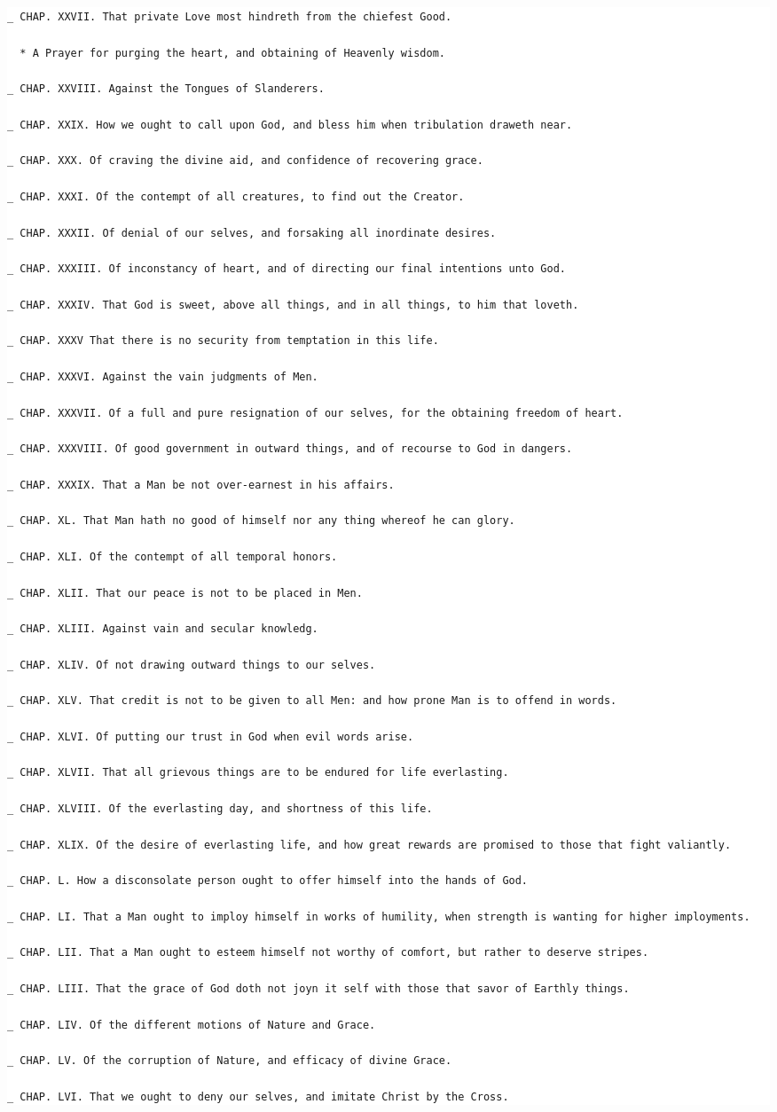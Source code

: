     _ CHAP. XXVII. That private Love most hindreth from the chiefest Good.

      * A Prayer for purging the heart, and obtaining of Heavenly wisdom.

    _ CHAP. XXVIII. Against the Tongues of Slanderers.

    _ CHAP. XXIX. How we ought to call upon God, and bless him when tribulation draweth near.

    _ CHAP. XXX. Of craving the divine aid, and confidence of recovering grace.

    _ CHAP. XXXI. Of the contempt of all creatures, to find out the Creator.

    _ CHAP. XXXII. Of denial of our selves, and forsaking all inordinate desires.

    _ CHAP. XXXIII. Of inconstancy of heart, and of directing our final intentions unto God.

    _ CHAP. XXXIV. That God is sweet, above all things, and in all things, to him that loveth.

    _ CHAP. XXXV That there is no security from temptation in this life.

    _ CHAP. XXXVI. Against the vain judgments of Men.

    _ CHAP. XXXVII. Of a full and pure resignation of our selves, for the obtaining freedom of heart.

    _ CHAP. XXXVIII. Of good government in outward things, and of recourse to God in dangers.

    _ CHAP. XXXIX. That a Man be not over-earnest in his affairs.

    _ CHAP. XL. That Man hath no good of himself nor any thing whereof he can glory.

    _ CHAP. XLI. Of the contempt of all temporal honors.

    _ CHAP. XLII. That our peace is not to be placed in Men.

    _ CHAP. XLIII. Against vain and secular knowledg.

    _ CHAP. XLIV. Of not drawing outward things to our selves.

    _ CHAP. XLV. That credit is not to be given to all Men: and how prone Man is to offend in words.

    _ CHAP. XLVI. Of putting our trust in God when evil words arise.

    _ CHAP. XLVII. That all grievous things are to be endured for life everlasting.

    _ CHAP. XLVIII. Of the everlasting day, and shortness of this life.

    _ CHAP. XLIX. Of the desire of everlasting life, and how great rewards are promised to those that fight valiantly.

    _ CHAP. L. How a disconsolate person ought to offer himself into the hands of God.

    _ CHAP. LI. That a Man ought to imploy himself in works of humility, when strength is wanting for higher imployments.

    _ CHAP. LII. That a Man ought to esteem himself not worthy of comfort, but rather to deserve stripes.

    _ CHAP. LIII. That the grace of God doth not joyn it self with those that savor of Earthly things.

    _ CHAP. LIV. Of the different motions of Nature and Grace.

    _ CHAP. LV. Of the corruption of Nature, and efficacy of divine Grace.

    _ CHAP. LVI. That we ought to deny our selves, and imitate Christ by the Cross.
